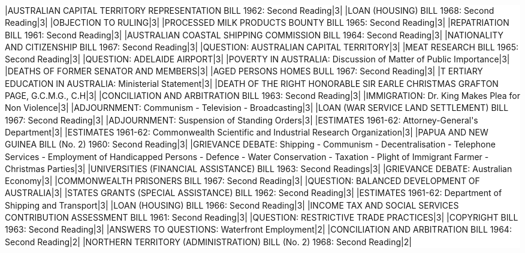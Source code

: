 |AUSTRALIAN CAPITAL TERRITORY REPRESENTATION BILL 1962: Second Reading|3|
|LOAN (HOUSING) BILL 1968: Second Reading|3|
|OBJECTION TO RULING|3|
|PROCESSED MILK PRODUCTS BOUNTY BILL 1965: Second Reading|3|
|REPATRIATION BILL 1961: Second Reading|3|
|AUSTRALIAN COASTAL SHIPPING COMMISSION BILL 1964: Second Reading|3|
|NATIONALITY AND CITIZENSHIP BILL 1967: Second Reading|3|
|QUESTION: AUSTRALIAN CAPITAL TERRITORY|3|
|MEAT RESEARCH BILL 1965: Second Reading|3|
|QUESTION: ADELAIDE AIRPORT|3|
|POVERTY IN AUSTRALIA: Discussion of Matter of Public Importance|3|
|DEATHS OF FORMER SENATOR AND MEMBERS|3|
|AGED PERSONS HOMES BULL 1967: Second Reading|3|
|T ERTIARY EDUCATION IN AUSTRALIA: Ministerial Statement|3|
|DEATH OF THE RIGHT HONORABLE SIR EARLE CHRISTMAS GRAFTON PAGE, G.C.M.G., C.H|3|
|CONCILIATION AND ARBITRATION BILL 1963: Second Reading|3|
|IMMIGRATION: Dr. King Makes Plea for Non Violence|3|
|ADJOURNMENT: Communism - Television - Broadcasting|3|
|LOAN (WAR SERVICE LAND SETTLEMENT) BILL 1967: Second Reading|3|
|ADJOURNMENT: Suspension of Standing Orders|3|
|ESTIMATES 1961-62: Attorney-General's Department|3|
|ESTIMATES 1961-62: Commonwealth Scientific and Industrial Research Organization|3|
|PAPUA AND NEW GUINEA BILL (No. 2) 1960: Second Reading|3|
|GRIEVANCE DEBATE: Shipping - Communism - Decentralisation - Telephone Services - Employment of Handicapped Persons - Defence - Water Conservation - Taxation - Plight of Immigrant Farmer - Christmas Parties|3|
|UNIVERSITIES (FINANCIAL ASSISTANCE) BILL 1963: Second Readings|3|
|GRIEVANCE DEBATE: Australian Economy|3|
|COMMONWEALTH PRISONERS BILL 1967: Second Reading|3|
|QUESTION: BALANCED DEVELOPMENT OF AUSTRALIA|3|
|STATES GRANTS (SPECIAL ASSISTANCE) BILL 1962: Second Reading|3|
|ESTIMATES 1961-62: Department of Shipping and Transport|3|
|LOAN (HOUSING) BILL 1966: Second Reading|3|
|INCOME TAX AND SOCIAL SERVICES CONTRIBUTION ASSESSMENT BILL 1961: Second Reading|3|
|QUESTION: RESTRICTIVE TRADE PRACTICES|3|
|COPYRIGHT BILL 1963: Second Reading|3|
|ANSWERS TO QUESTIONS: Waterfront Employment|2|
|CONCILIATION AND ARBITRATION BILL 1964: Second Reading|2|
|NORTHERN TERRITORY (ADMINISTRATION) BILL (No. 2) 1968: Second Reading|2|